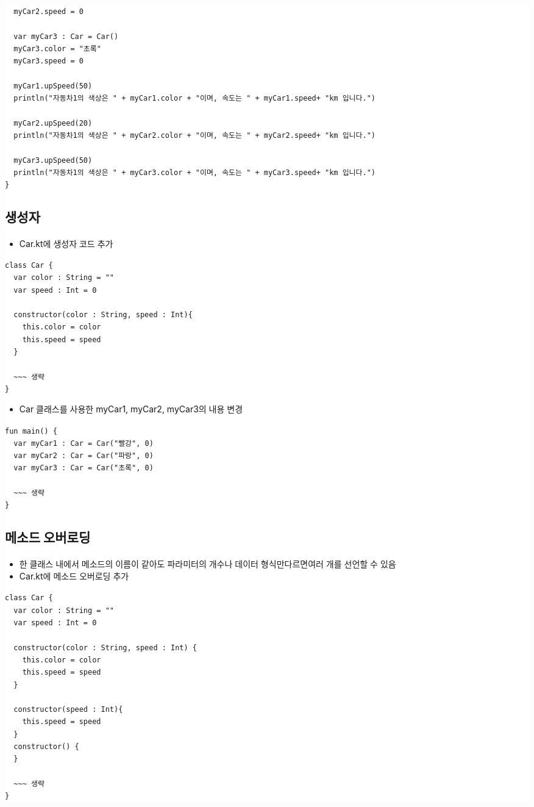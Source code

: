 ```
  myCar2.speed = 0

  var myCar3 : Car = Car()
  myCar3.color = "초록"
  myCar3.speed = 0

  myCar1.upSpeed(50)
  println("자동차1의 색상은 " + myCar1.color + "이며, 속도는 " + myCar1.speed+ "km 입니다.")

  myCar2.upSpeed(20)
  println("자동차1의 색상은 " + myCar2.color + "이며, 속도는 " + myCar2.speed+ "km 입니다.")

  myCar3.upSpeed(50)
  println("자동차1의 색상은 " + myCar3.color + "이며, 속도는 " + myCar3.speed+ "km 입니다.")
}
```
## 생성자
- Car.kt에 생성자 코드 추가
```
class Car {
  var color : String = ""
  var speed : Int = 0

  constructor(color : String, speed : Int){
    this.color = color
    this.speed = speed
  }

  ~~~ 생략
}
```
- Car 클래스를 사용한 myCar1, myCar2, myCar3의 내용 변경
```
fun main() {
  var myCar1 : Car = Car("빨강", 0)
  var myCar2 : Car = Car("파랑", 0)
  var myCar3 : Car = Car("초록", 0)

  ~~~ 생략
}
```
## 메소드 오버로딩
- 한 클래스 내에서 메소드의 이름이 같아도 파라미터의 개수나 데이터 형식만다르면여러 개를 선언할 수 있음
- Car.kt에 메소드 오버로딩 추가
```
class Car {
  var color : String = ""
  var speed : Int = 0

  constructor(color : String, speed : Int) {
    this.color = color
    this.speed = speed
  }

  constructor(speed : Int){
    this.speed = speed
  }
  constructor() {
  }

  ~~~ 생략
}
```